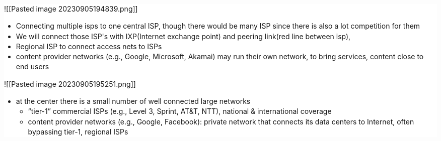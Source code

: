 ![[Pasted image 20230905194839.png]]
- Connecting multiple isps to one central ISP, though there would be many ISP since there is also a lot competition for them
- We will connect those ISP's with IXP(Internet exchange point) and peering link(red line between isp), 
- Regional ISP to connect access nets to ISPs 
- content provider networks (e.g., Google, Microsoft, Akamai) may run their own network, to bring services, content close to end users

![[Pasted image 20230905195251.png]]

- at the center there is a small number of well connected large networks
	- “tier-1” commercial ISPs (e.g., Level 3, Sprint, AT&T, NTT), national & international coverage
	- content provider networks (e.g., Google, Facebook): private network that connects its data centers to Internet, often bypassing tier-1, regional ISPs